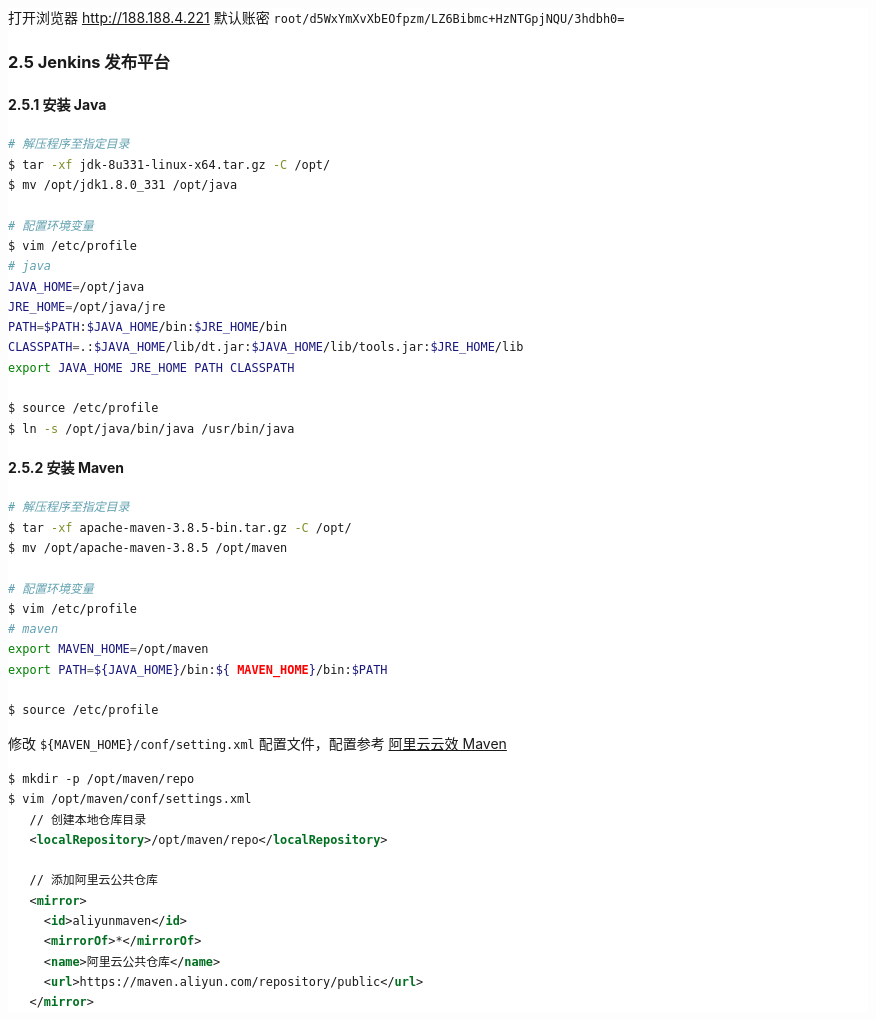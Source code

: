 打开浏览器 http://188.188.4.221 默认账密 `root/d5WxYmXvXbEOfpzm/LZ6Bibmc+HzNTGpjNQU/3hdbh0=`

### 2.5 Jenkins 发布平台

#### 2.5.1 安装 Java

```bash
# 解压程序至指定目录
$ tar -xf jdk-8u331-linux-x64.tar.gz -C /opt/
$ mv /opt/jdk1.8.0_331 /opt/java

# 配置环境变量
$ vim /etc/profile
# java
JAVA_HOME=/opt/java
JRE_HOME=/opt/java/jre
PATH=$PATH:$JAVA_HOME/bin:$JRE_HOME/bin
CLASSPATH=.:$JAVA_HOME/lib/dt.jar:$JAVA_HOME/lib/tools.jar:$JRE_HOME/lib
export JAVA_HOME JRE_HOME PATH CLASSPATH

$ source /etc/profile
$ ln -s /opt/java/bin/java /usr/bin/java
```

#### 2.5.2 安装 Maven

```bash
# 解压程序至指定目录
$ tar -xf apache-maven-3.8.5-bin.tar.gz -C /opt/
$ mv /opt/apache-maven-3.8.5 /opt/maven

# 配置环境变量
$ vim /etc/profile
# maven
export MAVEN_HOME=/opt/maven
export PATH=${JAVA_HOME}/bin:${ MAVEN_HOME}/bin:$PATH

$ source /etc/profile
```

修改 `${MAVEN_HOME}/conf/setting.xml` 配置文件，配置参考 [阿里云云效 Maven](https://developer.aliyun.com/mvn/guide)

```xml
$ mkdir -p /opt/maven/repo
$ vim /opt/maven/conf/settings.xml
   // 创建本地仓库目录
   <localRepository>/opt/maven/repo</localRepository>
   
   // 添加阿里云公共仓库
   <mirror>
     <id>aliyunmaven</id>
     <mirrorOf>*</mirrorOf>
     <name>阿里云公共仓库</name>
     <url>https://maven.aliyun.com/repository/public</url>
   </mirror>
```
